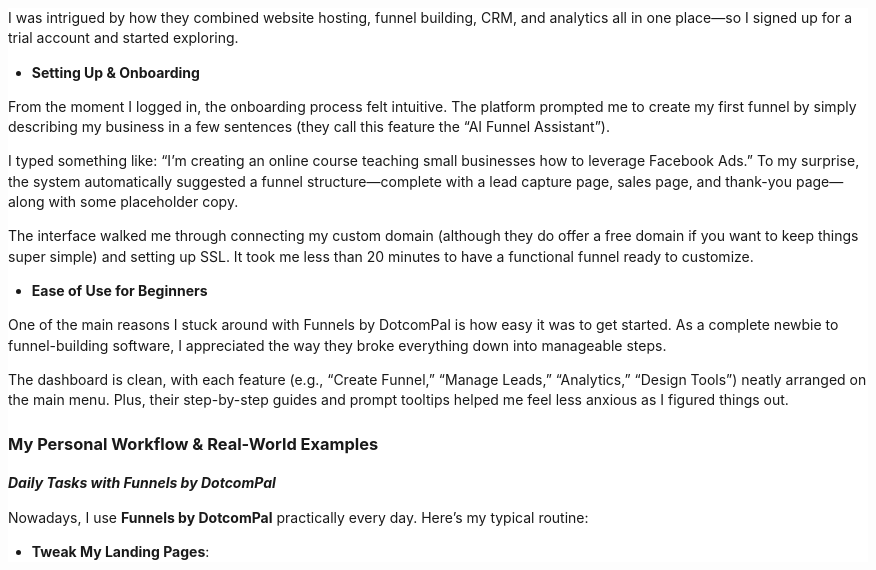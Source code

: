 

<p>I was intrigued by how they combined website hosting, funnel building, CRM, and analytics all in one place—so I signed up for a trial account and started exploring.</p>



<ul>
<li><strong>Setting Up &amp; Onboarding</strong></li>
</ul>



<p>From the moment I logged in, the onboarding process felt intuitive. The platform prompted me to create my first funnel by simply describing my business in a few sentences (they call this feature the “AI Funnel Assistant”).</p>



<p>I typed something like: “I’m creating an online course teaching small businesses how to leverage Facebook Ads.” To my surprise, the system automatically suggested a funnel structure—complete with a lead capture page, sales page, and thank-you page—along with some placeholder copy.</p>



<p>The interface walked me through connecting my custom domain (although they do offer a free domain if you want to keep things super simple) and setting up SSL. It took me less than 20 minutes to have a functional funnel ready to customize.</p>



<ul>
<li><strong>Ease of Use for Beginners</strong></li>
</ul>



<p>One of the main reasons I stuck around with Funnels by DotcomPal is how easy it was to get started. As a complete newbie to funnel-building software, I appreciated the way they broke everything down into manageable steps.</p>



<p>The dashboard is clean, with each feature (e.g., “Create Funnel,” “Manage Leads,” “Analytics,” “Design Tools”) neatly arranged on the main menu. Plus, their step-by-step guides and prompt tooltips helped me feel less anxious as I figured things out.</p>



<h3 class="wp-block-heading"><strong>My Personal Workflow &amp; Real-World Examples</strong></h3>



<p><em><strong>Daily Tasks with Funnels by DotcomPal</strong></em></p>



<p>Nowadays, I use&nbsp;<strong>Funnels by DotcomPal</strong>&nbsp;practically every day. Here’s my typical routine:</p>



<ul>
<li><strong>Tweak My Landing Pages</strong>:</li>
</ul>


